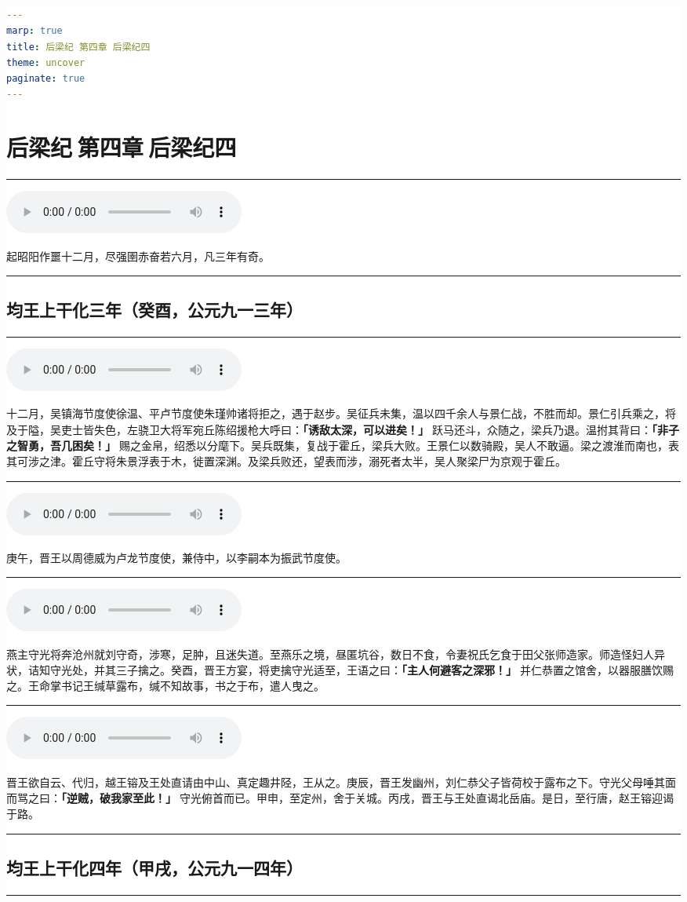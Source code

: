 ```yaml
---
marp: true
title: 后梁纪 第四章 后梁纪四
theme: uncover
paginate: true
---
```


# 后梁纪 第四章 后梁纪四

---

![](assets/audios/269/1.mp3)

起昭阳作噩十二月，尽强圉赤奋若六月，凡三年有奇。

---

## 均王上干化三年（癸酉，公元九一三年）

---

![](assets/audios/269/3.mp3)

十二月，吴镇海节度使徐温、平卢节度使朱瑾帅诸将拒之，遇于赵步。吴征兵未集，温以四千余人与景仁战，不胜而却。景仁引兵乘之，将及于隘，吴吏士皆失色，左骁卫大将军宛丘陈绍援枪大呼曰：__「诱敌太深，可以进矣！」__ 跃马还斗，众随之，梁兵乃退。温拊其背曰：__「非子之智勇，吾几困矣！」__ 赐之金帛，绍悉以分麾下。吴兵既集，复战于霍丘，梁兵大败。王景仁以数骑殿，吴人不敢逼。梁之渡淮而南也，表其可涉之津。霍丘守将朱景浮表于木，徙置深渊。及梁兵败还，望表而涉，溺死者太半，吴人聚梁尸为京观于霍丘。

---

![](assets/audios/269/4.mp3)

庚午，晋王以周德威为卢龙节度使，兼侍中，以李嗣本为振武节度使。

---

![](assets/audios/269/5.mp3)

燕主守光将奔沧州就刘守奇，涉寒，足肿，且迷失道。至燕乐之境，昼匿坑谷，数日不食，令妻祝氏乞食于田父张师造家。师造怪妇人异状，诘知守光处，并其三子擒之。癸酉，晋王方宴，将吏擒守光适至，王语之曰：__「主人何避客之深邪！」__ 并仁恭置之馆舍，以器服膳饮赐之。王命掌书记王缄草露布，缄不知故事，书之于布，遣人曳之。

---

![](assets/audios/269/6.mp3)

晋王欲自云、代归，越王镕及王处直请由中山、真定趣井陉，王从之。庚辰，晋王发幽州，刘仁恭父子皆荷校于露布之下。守光父母唾其面而骂之曰：__「逆贼，破我家至此！」__ 守光俯首而已。甲申，至定州，舍于关城。丙戌，晋王与王处直谒北岳庙。是日，至行唐，赵王镕迎谒于路。

---

## 均王上干化四年（甲戌，公元九一四年）

---